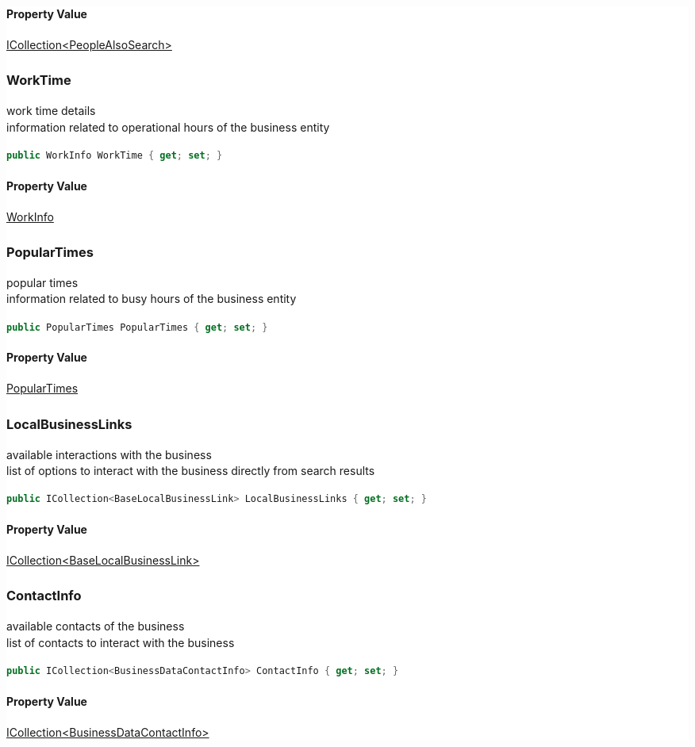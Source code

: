#### Property Value

[ICollection&lt;PeopleAlsoSearch&gt;](https://docs.microsoft.com/en-us/dotnet/api/system.collections.generic.icollection-1)<br>

### **WorkTime**

work time details
 <br>information related to operational hours of the business entity

```csharp
public WorkInfo WorkTime { get; set; }
```

#### Property Value

[WorkInfo](./dataforseo.client.models.workinfo.md)<br>

### **PopularTimes**

popular times
 <br>information related to busy hours of the business entity

```csharp
public PopularTimes PopularTimes { get; set; }
```

#### Property Value

[PopularTimes](./dataforseo.client.models.populartimes.md)<br>

### **LocalBusinessLinks**

available interactions with the business
 <br>list of options to interact with the business directly from search results

```csharp
public ICollection<BaseLocalBusinessLink> LocalBusinessLinks { get; set; }
```

#### Property Value

[ICollection&lt;BaseLocalBusinessLink&gt;](https://docs.microsoft.com/en-us/dotnet/api/system.collections.generic.icollection-1)<br>

### **ContactInfo**

available contacts of the business
 <br>list of contacts to interact with the business

```csharp
public ICollection<BusinessDataContactInfo> ContactInfo { get; set; }
```

#### Property Value

[ICollection&lt;BusinessDataContactInfo&gt;](https://docs.microsoft.com/en-us/dotnet/api/system.collections.generic.icollection-1)<br>
